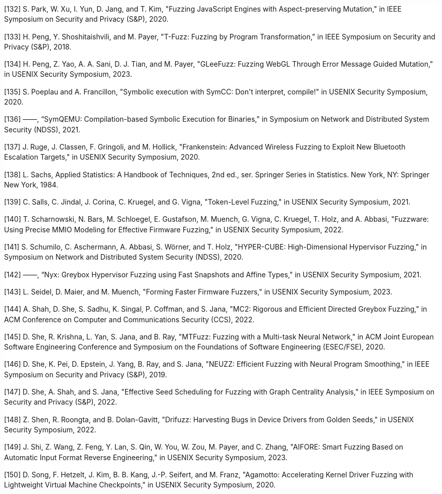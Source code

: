 [132] S. Park, W. Xu, I. Yun, D. Jang, and T. Kim, "Fuzzing JavaScript Engines with Aspect-preserving Mutation," in IEEE Symposium on Security and Privacy (S&P), 2020.

[133] H. Peng, Y. Shoshitaishvili, and M. Payer, "T-Fuzz: Fuzzing by Program Transformation," in IEEE Symposium on Security and Privacy (S&P), 2018.

[134] H. Peng, Z. Yao, A. A. Sani, D. J. Tian, and M. Payer, "GLeeFuzz: Fuzzing WebGL Through Error Message Guided Mutation," in USENIX Security Symposium, 2023.

[135] S. Poeplau and A. Francillon, "Symbolic execution with SymCC: Don't interpret, compile!" in USENIX Security Symposium, 2020.

[136] ——, “SymQEMU: Compilation-based Symbolic Execution for Binaries," in Symposium on Network and Distributed System Security (NDSS), 2021.

[137] J. Ruge, J. Classen, F. Gringoli, and M. Hollick, "Frankenstein: Advanced Wireless Fuzzing to Exploit New Bluetooth Escalation Targets," in USENIX Security Symposium, 2020.

[138] L. Sachs, Applied Statistics: A Handbook of Techniques, 2nd ed., ser. Springer Series in Statistics. New York, NY: Springer New York, 1984.

[139] C. Salls, C. Jindal, J. Corina, C. Kruegel, and G. Vigna, "Token-Level Fuzzing," in USENIX Security Symposium, 2021.

[140] T. Scharnowski, N. Bars, M. Schloegel, E. Gustafson, M. Muench, G. Vigna, C. Kruegel, T. Holz, and A. Abbasi, "Fuzzware: Using Precise MMIO Modeling for Effective Firmware Fuzzing," in USENIX Security Symposium, 2022.

[141] S. Schumilo, C. Aschermann, A. Abbasi, S. Wörner, and T. Holz, "HYPER-CUBE: High-Dimensional Hypervisor Fuzzing," in Symposium on Network and Distributed System Security (NDSS), 2020.

[142] ——, “Nyx: Greybox Hypervisor Fuzzing using Fast Snapshots and Affine Types," in USENIX Security Symposium, 2021.

[143] L. Seidel, D. Maier, and M. Muench, "Forming Faster Firmware Fuzzers," in USENIX Security Symposium, 2023.

[144] A. Shah, D. She, S. Sadhu, K. Singal, P. Coffman, and S. Jana, "MC2: Rigorous and Efficient Directed Greybox Fuzzing," in ACM Conference on Computer and Communications Security (CCS), 2022.

[145] D. She, R. Krishna, L. Yan, S. Jana, and B. Ray, "MTFuzz: Fuzzing with a Multi-task Neural Network," in ACM Joint European Software Engineering Conference and Symposium on the Foundations of Software Engineering (ESEC/FSE), 2020.

[146] D. She, K. Pei, D. Epstein, J. Yang, B. Ray, and S. Jana, "NEUZZ: Efficient Fuzzing with Neural Program Smoothing," in IEEE Symposium on Security and Privacy (S&P), 2019.

[147] D. She, A. Shah, and S. Jana, "Effective Seed Scheduling for Fuzzing with Graph Centrality Analysis," in IEEE Symposium on Security and Privacy (S&P), 2022.

[148] Z. Shen, R. Roongta, and B. Dolan-Gavitt, "Drifuzz: Harvesting Bugs in Device Drivers from Golden Seeds," in USENIX Security Symposium, 2022.

[149] J. Shi, Z. Wang, Z. Feng, Y. Lan, S. Qin, W. You, W. Zou, M. Payer, and C. Zhang, "AIFORE: Smart Fuzzing Based on Automatic Input Format Reverse Engineering," in USENIX Security Symposium, 2023.

[150] D. Song, F. Hetzelt, J. Kim, B. B. Kang, J.-P. Seifert, and M. Franz, "Agamotto: Accelerating Kernel Driver Fuzzing with Lightweight Virtual Machine Checkpoints," in USENIX Security Symposium, 2020.
